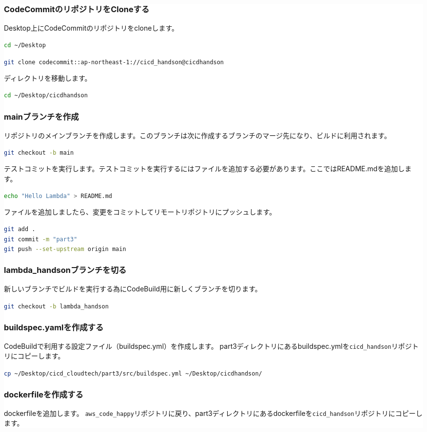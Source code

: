 ### CodeCommitのリポジトリをCloneする

Desktop上にCodeCommitのリポジトリをcloneします。

```sh
cd ~/Desktop
```

```sh
git clone codecommit::ap-northeast-1://cicd_handson@cicdhandson
```

ディレクトリを移動します。

```sh
cd ~/Desktop/cicdhandson
```

### mainブランチを作成

リポジトリのメインブランチを作成します。このブランチは次に作成するブランチのマージ先になり、ビルドに利用されます。

```sh
git checkout -b main
```

テストコミットを実行します。テストコミットを実行するにはファイルを追加する必要があります。ここではREADME.mdを追加します。

```sh
echo "Hello Lambda" > README.md
```

ファイルを追加しましたら、変更をコミットしてリモートリポジトリにプッシュします。

```sh
git add .
git commit -m "part3"
git push --set-upstream origin main
```

### lambda_handsonブランチを切る

新しいブランチでビルドを実行する為にCodeBuild用に新しくブランチを切ります。

```sh
git checkout -b lambda_handson
```

### buildspec.yamlを作成する

CodeBuildで利用する設定ファイル（buildspec.yml）を作成します。
part3ディレクトリにあるbuildspec.ymlを`cicd_handson`リポジトリにコピーします。

```sh
cp ~/Desktop/cicd_cloudtech/part3/src/buildspec.yml ~/Desktop/cicdhandson/
```

### dockerfileを作成する

dockerfileを追加します。
`aws_code_happy`リポジトリに戻り、part3ディレクトリにあるdockerfileを`cicd_handson`リポジトリにコピーします。
